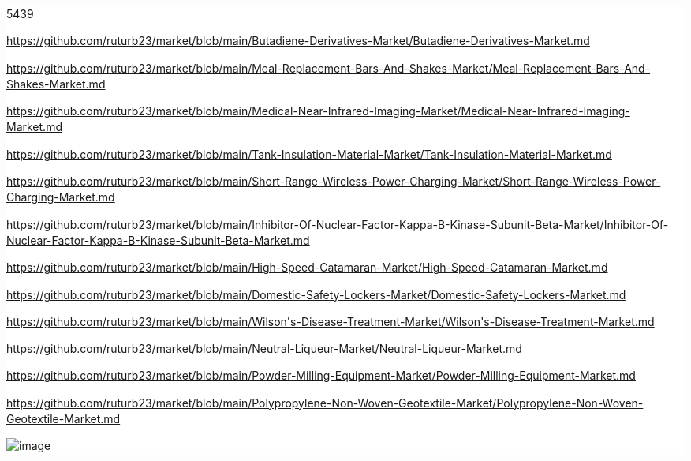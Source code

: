5439</p><p><a href="https://github.com/ruturb23/market/blob/main/Butadiene-Derivatives-Market/Butadiene-Derivatives-Market.md">https://github.com/ruturb23/market/blob/main/Butadiene-Derivatives-Market/Butadiene-Derivatives-Market.md</a></p><p><a href="https://github.com/ruturb23/market/blob/main/Meal-Replacement-Bars-And-Shakes-Market/Meal-Replacement-Bars-And-Shakes-Market.md">https://github.com/ruturb23/market/blob/main/Meal-Replacement-Bars-And-Shakes-Market/Meal-Replacement-Bars-And-Shakes-Market.md</a></p><p><a href="https://github.com/ruturb23/market/blob/main/Medical-Near-Infrared-Imaging-Market/Medical-Near-Infrared-Imaging-Market.md">https://github.com/ruturb23/market/blob/main/Medical-Near-Infrared-Imaging-Market/Medical-Near-Infrared-Imaging-Market.md</a></p><p><a href="https://github.com/ruturb23/market/blob/main/Tank-Insulation-Material-Market/Tank-Insulation-Material-Market.md">https://github.com/ruturb23/market/blob/main/Tank-Insulation-Material-Market/Tank-Insulation-Material-Market.md</a></p><p><a href="https://github.com/ruturb23/market/blob/main/Short-Range-Wireless-Power-Charging-Market/Short-Range-Wireless-Power-Charging-Market.md">https://github.com/ruturb23/market/blob/main/Short-Range-Wireless-Power-Charging-Market/Short-Range-Wireless-Power-Charging-Market.md</a></p><p><a href="https://github.com/ruturb23/market/blob/main/Inhibitor-Of-Nuclear-Factor-Kappa-B-Kinase-Subunit-Beta-Market/Inhibitor-Of-Nuclear-Factor-Kappa-B-Kinase-Subunit-Beta-Market.md">https://github.com/ruturb23/market/blob/main/Inhibitor-Of-Nuclear-Factor-Kappa-B-Kinase-Subunit-Beta-Market/Inhibitor-Of-Nuclear-Factor-Kappa-B-Kinase-Subunit-Beta-Market.md</a></p><p><a href="https://github.com/ruturb23/market/blob/main/High-Speed-Catamaran-Market/High-Speed-Catamaran-Market.md">https://github.com/ruturb23/market/blob/main/High-Speed-Catamaran-Market/High-Speed-Catamaran-Market.md</a></p><p><a href="https://github.com/ruturb23/market/blob/main/Domestic-Safety-Lockers-Market/Domestic-Safety-Lockers-Market.md">https://github.com/ruturb23/market/blob/main/Domestic-Safety-Lockers-Market/Domestic-Safety-Lockers-Market.md</a></p><p><a href="https://github.com/ruturb23/market/blob/main/Wilson's-Disease-Treatment-Market/Wilson's-Disease-Treatment-Market.md">https://github.com/ruturb23/market/blob/main/Wilson's-Disease-Treatment-Market/Wilson's-Disease-Treatment-Market.md</a></p><p><a href="https://github.com/ruturb23/market/blob/main/Neutral-Liqueur-Market/Neutral-Liqueur-Market.md">https://github.com/ruturb23/market/blob/main/Neutral-Liqueur-Market/Neutral-Liqueur-Market.md</a></p><p><a href="https://github.com/ruturb23/market/blob/main/Powder-Milling-Equipment-Market/Powder-Milling-Equipment-Market.md">https://github.com/ruturb23/market/blob/main/Powder-Milling-Equipment-Market/Powder-Milling-Equipment-Market.md</a></p><p><a href="https://github.com/ruturb23/market/blob/main/Polypropylene-Non-Woven-Geotextile-Market/Polypropylene-Non-Woven-Geotextile-Market.md">https://github.com/ruturb23/market/blob/main/Polypropylene-Non-Woven-Geotextile-Market/Polypropylene-Non-Woven-Geotextile-Market.md</a></p>
![image](https://github.com/user-attachments/assets/507184c2-1f6d-420c-823a-67cd3dd9e76b)
